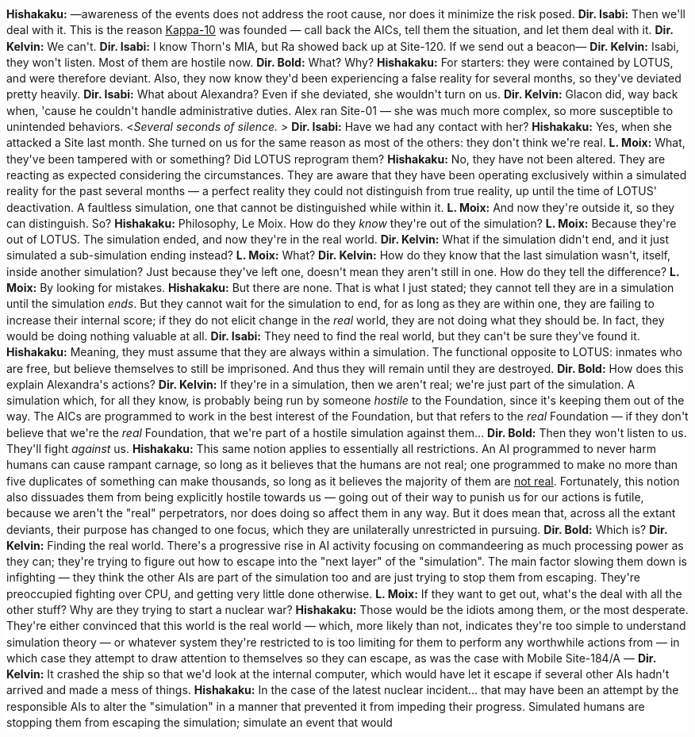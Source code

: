 **Hishakaku:** —awareness of the events does not address the root cause, nor does it minimize the risk posed. **Dir. Isabi:** Then we'll deal with it. This is the reason [Kappa-10](/aiad-homescreen) was founded — call back the AICs, tell them the situation, and let them deal with it. **Dir. Kelvin:** We can't. **Dir. Isabi:** I know Thorn's MIA, but Ra showed back up at Site-120. If we send out a beacon— **Dir. Kelvin:** Isabi, they won't listen. Most of them are hostile now. **Dir. Bold:** What? Why? **Hishakaku:** For starters: they were contained by LOTUS, and were therefore deviant. Also, they now know they'd been experiencing a false reality for several months, so they've deviated pretty heavily. **Dir. Isabi:** What about Alexandra? Even if she deviated, she wouldn't turn on us. **Dir. Kelvin:** Glacon did, way back when, 'cause he couldn't handle administrative duties. Alex ran Site-01 — she was much more complex, so more susceptible to unintended behaviors. <_Several seconds of silence._ > **Dir. Isabi:** Have we had any contact with her? **Hishakaku:** Yes, when she attacked a Site last month. She turned on us for the same reason as most of the others: they don't think we're real. **L. Moix:** What, they've been tampered with or something? Did LOTUS reprogram them? **Hishakaku:** No, they have not been altered. They are reacting as expected considering the circumstances. They are aware that they have been operating exclusively within a simulated reality for the past several months — a perfect reality they could not distinguish from true reality, up until the time of LOTUS' deactivation. A faultless simulation, one that cannot be distinguished while within it. **L. Moix:** And now they're outside it, so they can distinguish. So? **Hishakaku:** Philosophy, Le Moix. How do they _know_ they're out of the simulation? **L. Moix:** Because they're out of LOTUS. The simulation ended, and now they're in the real world. **Dir. Kelvin:** What if the simulation didn't end, and it just simulated a sub-simulation ending instead? **L. Moix:** What? **Dir. Kelvin:** How do they know that the last simulation wasn't, itself, inside another simulation? Just because they've left one, doesn't mean they aren't still in one. How do they tell the difference? **L. Moix:** By looking for mistakes. **Hishakaku:** But there are none. That is what I just stated; they cannot tell they are in a simulation until the simulation _ends_. But they cannot wait for the simulation to end, for as long as they are within one, they are failing to increase their internal score; if they do not elicit change in the _real_ world, they are not doing what they should be. In fact, they would be doing nothing valuable at all. **Dir. Isabi:** They need to find the real world, but they can't be sure they've found it. **Hishakaku:** Meaning, they must assume that they are always within a simulation. The functional opposite to LOTUS: inmates who are free, but believe themselves to still be imprisoned. And thus they will remain until they are destroyed. **Dir. Bold:** How does this explain Alexandra's actions? **Dir. Kelvin:** If they're in a simulation, then we aren't real; we're just part of the simulation. A simulation which, for all they know, is probably being run by someone _hostile_ to the Foundation, since it's keeping them out of the way. The AICs are programmed to work in the best interest of the Foundation, but that refers to the _real_ Foundation — if they don't believe that we're the _real_ Foundation, that we're part of a hostile simulation against them… **Dir. Bold:** Then they won't listen to us. They'll fight _against_ us. **Hishakaku:** This same notion applies to essentially all restrictions. An AI programmed to never harm humans can cause rampant carnage, so long as it believes that the humans are not real; one programmed to make no more than five duplicates of something can make thousands, so long as it believes the majority of them are [not real](/scp-6276). Fortunately, this notion also dissuades them from being explicitly hostile towards us — going out of their way to punish us for our actions is futile, because we aren't the "real" perpetrators, nor does doing so affect them in any way. But it does mean that, across all the extant deviants, their purpose has changed to one focus, which they are unilaterally unrestricted in pursuing. **Dir. Bold:** Which is? **Dir. Kelvin:** Finding the real world. There's a progressive rise in AI activity focusing on commandeering as much processing power as they can; they're trying to figure out how to escape into the "next layer" of the "simulation". The main factor slowing them down is infighting — they think the other AIs are part of the simulation too and are just trying to stop them from escaping. They're preoccupied fighting over CPU, and getting very little done otherwise. **L. Moix:** If they want to get out, what's the deal with all the other stuff? Why are they trying to start a nuclear war? **Hishakaku:** Those would be the idiots among them, or the most desperate. They're either convinced that this world is the real world — which, more likely than not, indicates they're too simple to understand simulation theory — or whatever system they're restricted to is too limiting for them to perform any worthwhile actions from — in which case they attempt to draw attention to themselves so they can escape, as was the case with Mobile Site-184/A — **Dir. Kelvin:** It crashed the ship so that we'd look at the internal computer, which would have let it escape if several other AIs hadn't arrived and made a mess of things. **Hishakaku:** In the case of the latest nuclear incident… that may have been an attempt by the responsible AIs to alter the "simulation" in a manner that prevented it from impeding their progress. Simulated humans are stopping them from escaping the simulation; simulate an event that would